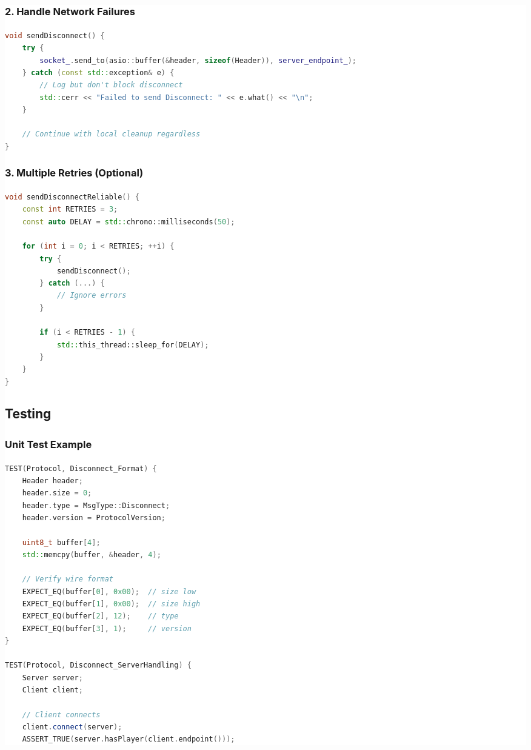 ### 2. Handle Network Failures

```cpp
void sendDisconnect() {
    try {
        socket_.send_to(asio::buffer(&header, sizeof(Header)), server_endpoint_);
    } catch (const std::exception& e) {
        // Log but don't block disconnect
        std::cerr << "Failed to send Disconnect: " << e.what() << "\n";
    }

    // Continue with local cleanup regardless
}
```

### 3. Multiple Retries (Optional)

```cpp
void sendDisconnectReliable() {
    const int RETRIES = 3;
    const auto DELAY = std::chrono::milliseconds(50);

    for (int i = 0; i < RETRIES; ++i) {
        try {
            sendDisconnect();
        } catch (...) {
            // Ignore errors
        }

        if (i < RETRIES - 1) {
            std::this_thread::sleep_for(DELAY);
        }
    }
}
```

## Testing

### Unit Test Example

```cpp
TEST(Protocol, Disconnect_Format) {
    Header header;
    header.size = 0;
    header.type = MsgType::Disconnect;
    header.version = ProtocolVersion;

    uint8_t buffer[4];
    std::memcpy(buffer, &header, 4);

    // Verify wire format
    EXPECT_EQ(buffer[0], 0x00);  // size low
    EXPECT_EQ(buffer[1], 0x00);  // size high
    EXPECT_EQ(buffer[2], 12);    // type
    EXPECT_EQ(buffer[3], 1);     // version
}

TEST(Protocol, Disconnect_ServerHandling) {
    Server server;
    Client client;

    // Client connects
    client.connect(server);
    ASSERT_TRUE(server.hasPlayer(client.endpoint()));
```